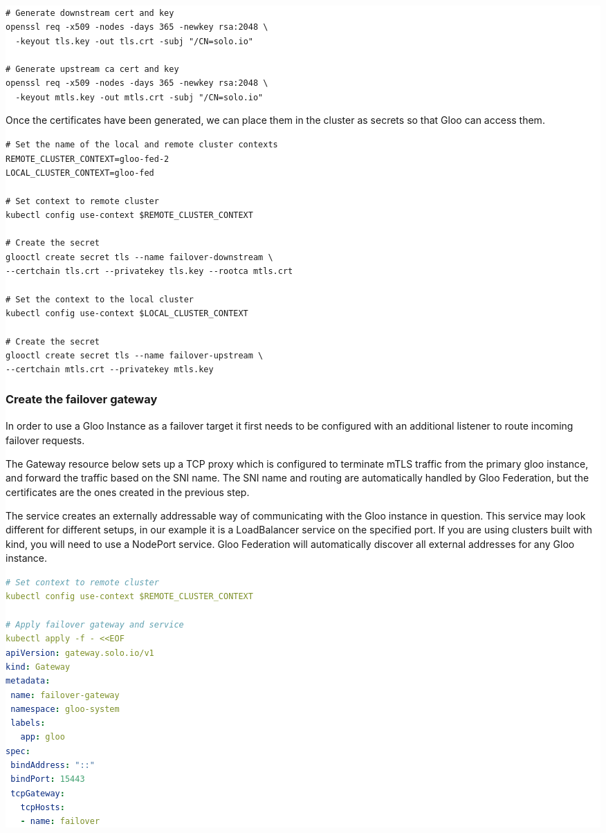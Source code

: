 ```
# Generate downstream cert and key
openssl req -x509 -nodes -days 365 -newkey rsa:2048 \
  -keyout tls.key -out tls.crt -subj "/CN=solo.io"

# Generate upstream ca cert and key
openssl req -x509 -nodes -days 365 -newkey rsa:2048 \
  -keyout mtls.key -out mtls.crt -subj "/CN=solo.io"
```

Once the certificates have been generated, we can place them in the cluster as secrets so that Gloo can access them.

```
# Set the name of the local and remote cluster contexts
REMOTE_CLUSTER_CONTEXT=gloo-fed-2
LOCAL_CLUSTER_CONTEXT=gloo-fed

# Set context to remote cluster
kubectl config use-context $REMOTE_CLUSTER_CONTEXT

# Create the secret
glooctl create secret tls --name failover-downstream \
--certchain tls.crt --privatekey tls.key --rootca mtls.crt

# Set the context to the local cluster
kubectl config use-context $LOCAL_CLUSTER_CONTEXT

# Create the secret
glooctl create secret tls --name failover-upstream \
--certchain mtls.crt --privatekey mtls.key
```

### Create the failover gateway

In order to use a Gloo Instance as a failover target it first needs to be configured with an additional listener to route incoming failover requests.

The Gateway resource below sets up a TCP proxy which is configured to terminate mTLS traffic from the primary gloo instance, and forward the traffic based on the SNI name. The SNI name and routing are automatically handled by Gloo Federation, but the certificates are the ones created in the previous step.

The service creates an externally addressable way of communicating with the Gloo instance in question. This service may look different for different setups, in our example it is a LoadBalancer service on the specified port. If you are using clusters built with kind, you will need to use a NodePort service. Gloo Federation will automatically discover all external addresses for any Gloo instance.

```yaml
# Set context to remote cluster
kubectl config use-context $REMOTE_CLUSTER_CONTEXT

# Apply failover gateway and service
kubectl apply -f - <<EOF
apiVersion: gateway.solo.io/v1
kind: Gateway
metadata:
 name: failover-gateway
 namespace: gloo-system
 labels:
   app: gloo
spec:
 bindAddress: "::"
 bindPort: 15443
 tcpGateway:
   tcpHosts:
   - name: failover
```